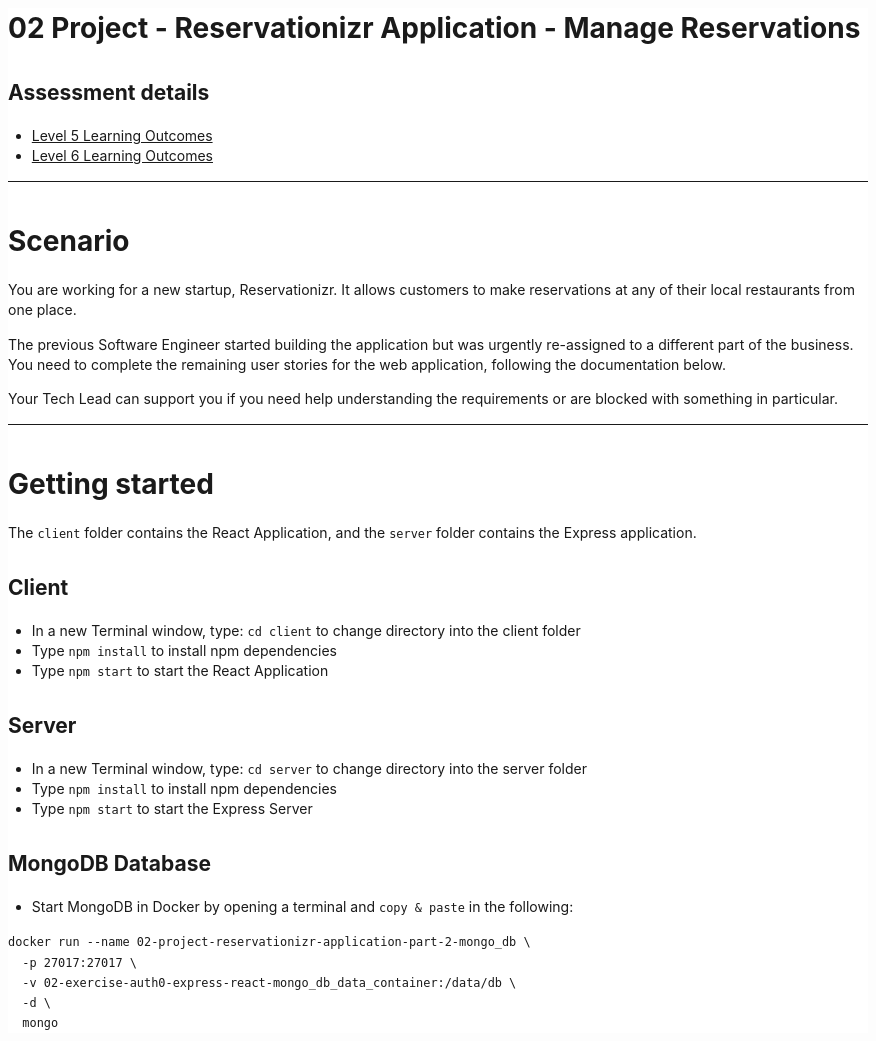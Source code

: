 # 02 Project - Reservationizr Application - Manage Reservations

## Assessment details

- [Level 5 Learning Outcomes](./docs/learning-outcomes-l5.md)
- [Level 6 Learning Outcomes](./docs/learning-outcomes-l6.md)

---

# Scenario

You are working for a new startup, Reservationizr. It allows customers to make reservations at any of their local restaurants from one place.

The previous Software Engineer started building the application but was urgently re-assigned to a different part of the business. You need to complete the remaining user stories for the web application, following the documentation below.

Your Tech Lead can support you if you need help understanding the requirements or are blocked with something in particular.

---

# Getting started

The `client` folder contains the React Application, and the `server` folder contains the Express application.

## Client

- In a new Terminal window, type: `cd client` to change directory into the client folder
- Type `npm install` to install npm dependencies
- Type `npm start` to start the React Application

## Server

- In a new Terminal window, type: `cd server` to change directory into the server folder
- Type `npm install` to install npm dependencies
- Type `npm start` to start the Express Server

## MongoDB Database

- Start MongoDB in Docker by opening a terminal and `copy & paste` in the following:

```shell
docker run --name 02-project-reservationizr-application-part-2-mongo_db \
  -p 27017:27017 \
  -v 02-exercise-auth0-express-react-mongo_db_data_container:/data/db \
  -d \
  mongo
```
